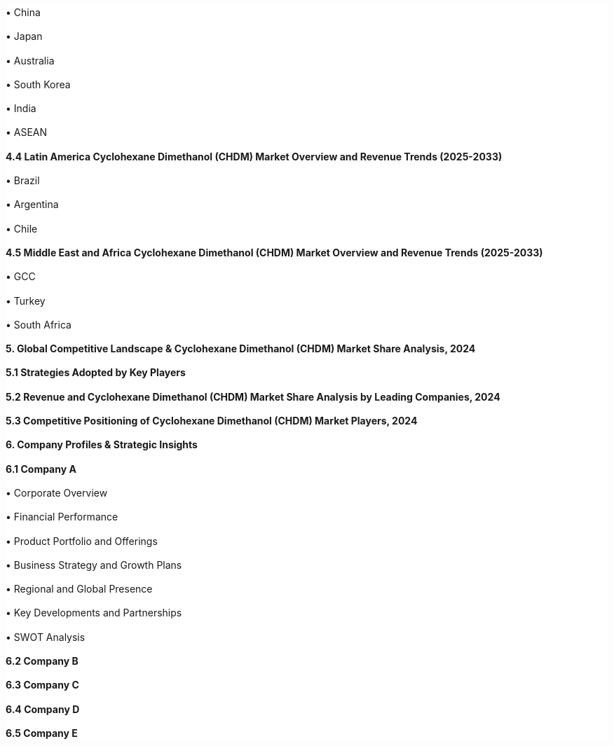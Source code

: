 • China

• Japan

• Australia

• South Korea

• India

• ASEAN

<strong>4.4 Latin America Cyclohexane Dimethanol (CHDM) Market Overview and Revenue Trends (2025-2033)</strong>

• Brazil

• Argentina

• Chile

<strong>4.5 Middle East and Africa Cyclohexane Dimethanol (CHDM) Market Overview and Revenue Trends (2025-2033)</strong>

• GCC

• Turkey

• South Africa

<strong>5. Global Competitive Landscape & Cyclohexane Dimethanol (CHDM) Market Share Analysis, 2024</strong>

<strong>5.1 Strategies Adopted by Key Players</strong>

<strong>5.2 Revenue and Cyclohexane Dimethanol (CHDM) Market Share Analysis by Leading Companies, 2024</strong>

<strong>5.3 Competitive Positioning of Cyclohexane Dimethanol (CHDM) Market Players, 2024</strong>

<strong>6. Company Profiles & Strategic Insights</strong>

<strong>6.1 Company A</strong>

• Corporate Overview

• Financial Performance

• Product Portfolio and Offerings

• Business Strategy and Growth Plans

• Regional and Global Presence

• Key Developments and Partnerships

• SWOT Analysis

<strong>6.2 Company B</strong>

<strong>6.3 Company C</strong>

<strong>6.4 Company D</strong>

<strong>6.5 Company E</strong>
